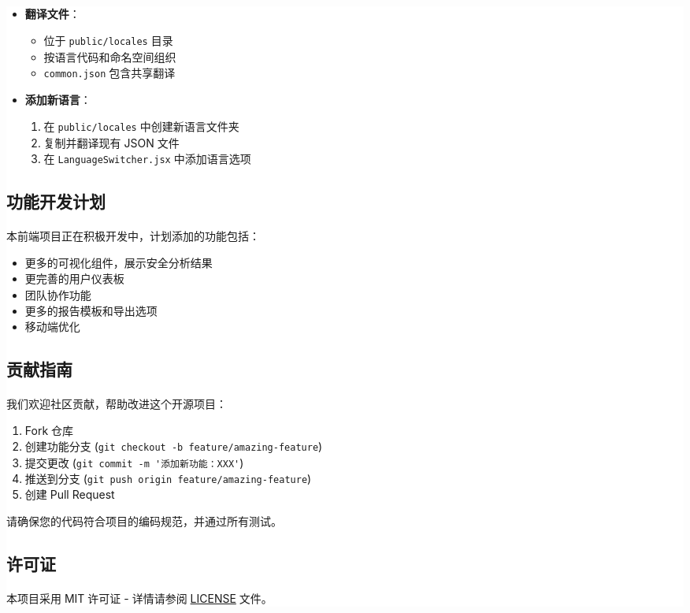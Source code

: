 - **翻译文件**：
  - 位于 `public/locales` 目录
  - 按语言代码和命名空间组织
  - `common.json` 包含共享翻译

- **添加新语言**：
  1. 在 `public/locales` 中创建新语言文件夹
  2. 复制并翻译现有 JSON 文件
  3. 在 `LanguageSwitcher.jsx` 中添加语言选项

## 功能开发计划

本前端项目正在积极开发中，计划添加的功能包括：

- 更多的可视化组件，展示安全分析结果
- 更完善的用户仪表板
- 团队协作功能
- 更多的报告模板和导出选项
- 移动端优化

## 贡献指南

我们欢迎社区贡献，帮助改进这个开源项目：

1. Fork 仓库
2. 创建功能分支 (`git checkout -b feature/amazing-feature`)
3. 提交更改 (`git commit -m '添加新功能：XXX'`)
4. 推送到分支 (`git push origin feature/amazing-feature`)
5. 创建 Pull Request

请确保您的代码符合项目的编码规范，并通过所有测试。

## 许可证

本项目采用 MIT 许可证 - 详情请参阅 [LICENSE](LICENSE) 文件。

